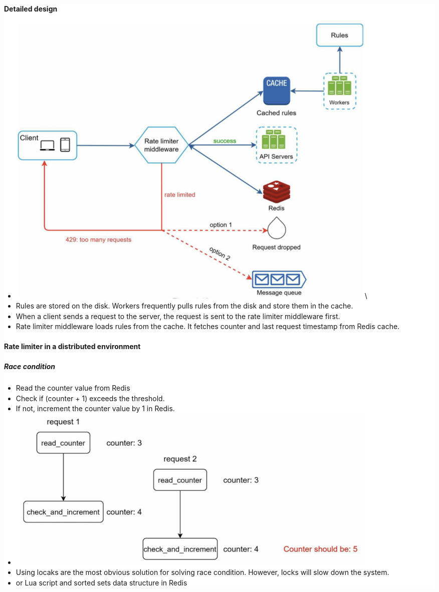 #### Detailed design
- ![detailed_design.png](donggu/detailed_design.png)\
- Rules are stored on the disk. Workers frequently pulls rules from the disk and store them in the cache.
- When a client sends a request to the server, the request is sent to the rate limiter middleware first.
- Rate limiter middleware loads rules from the cache. It fetches counter and last request timestamp from Redis cache.

#### Rate limiter in a distributed environment
##### Race condition
- Read the counter value from Redis
- Check if (counter + 1) exceeds the threshold.
- If not, increment the counter value by 1 in Redis.
- ![race_condition.png](donggu/race_condition.png)
- Using locaks are the most obvious solution for solving race condition. However, locks will slow down the system.
- or Lua script and sorted sets data structure in Redis
